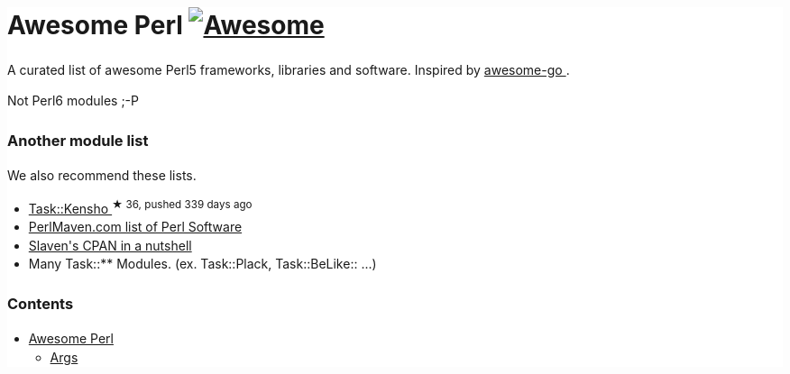 <h1>
 Awesome Perl
 <a href="https://github.com/sindresorhus/awesome">
  <img alt="Awesome" src="https://cdn.rawgit.com/sindresorhus/awesome/d7305f38d29fed78fa85652e3a63e154dd8e8829/media/badge.svg"/>
 </a>
</h1>
<p>
 A curated list of awesome Perl5 frameworks, libraries and software. Inspired by
 <a href="https://github.com/avelino/awesome-go">
  awesome-go
 </a>
 .
</p>
<p>
 Not Perl6 modules ;-P
</p>
<h3>
 Another module list
</h3>
<p>
 We also recommend these lists.
</p>
<ul>
 <li>
  <a href="https://github.com/EnlightenedPerlOrganisation/task-kensho" title="Task::Kensho">
   Task::Kensho
  </a>
  <sup>
   &#9733 36, pushed 339 days ago
  </sup>
 </li>
 <li>
  <a href="http://perlmaven.com/perl-based-open-source-products">
   PerlMaven.com list of Perl Software
  </a>
 </li>
 <li>
  <a href="https://github.com/eserte/srezic-misc/blob/master/cpan_in_a_nutshell/cpan_in_a_nutshell.pod">
   Slaven's CPAN in a nutshell
  </a>
 </li>
 <li>
  Many Task::** Modules. (ex. Task::Plack, Task::BeLike::
  <authorname>
   ...)
  </authorname>
 </li>
</ul>
<h3>
 Contents
</h3>
<ul>
 <li>
  <a href="#awesome-perl">
   Awesome Perl
  </a>
  <ul>
   <li>
    <a href="#args">
     Args
    </a>
   </li>